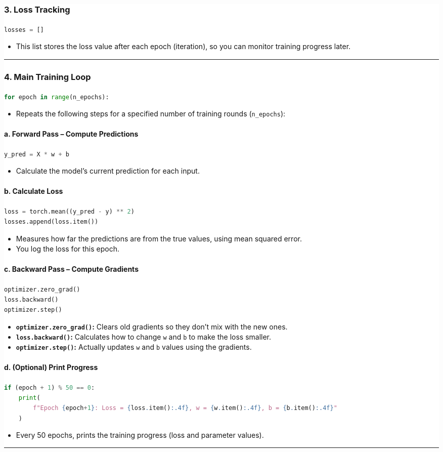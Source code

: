 
### 3. **Loss Tracking**

```python
losses = []
```
- This list stores the loss value after each epoch (iteration), so you can monitor training progress later.

---

### 4. **Main Training Loop**

```python
for epoch in range(n_epochs):
```
- Repeats the following steps for a specified number of training rounds (`n_epochs`):

#### a. **Forward Pass – Compute Predictions**

```python
y_pred = X * w + b
```
- Calculate the model’s current prediction for each input.

#### b. **Calculate Loss**

```python
loss = torch.mean((y_pred - y) ** 2)
losses.append(loss.item())
```
- Measures how far the predictions are from the true values, using mean squared error.
- You log the loss for this epoch.

#### c. **Backward Pass – Compute Gradients**

```python
optimizer.zero_grad()
loss.backward()
optimizer.step()
```
- **`optimizer.zero_grad()`:** Clears old gradients so they don’t mix with the new ones.
- **`loss.backward()`:** Calculates how to change `w` and `b` to make the loss smaller.
- **`optimizer.step()`:** Actually updates `w` and `b` values using the gradients.

#### d. **(Optional) Print Progress**

```python
if (epoch + 1) % 50 == 0:
    print(
        f"Epoch {epoch+1}: Loss = {loss.item():.4f}, w = {w.item():.4f}, b = {b.item():.4f}"
    )
```
- Every 50 epochs, prints the training progress (loss and parameter values).

---
